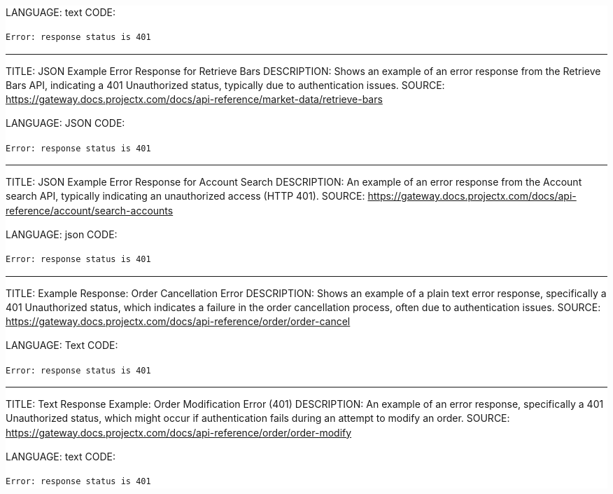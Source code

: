 LANGUAGE: text
CODE:
```
Error: response status is 401
```

----------------------------------------

TITLE: JSON Example Error Response for Retrieve Bars
DESCRIPTION: Shows an example of an error response from the Retrieve Bars API, indicating a 401 Unauthorized status, typically due to authentication issues.
SOURCE: https://gateway.docs.projectx.com/docs/api-reference/market-data/retrieve-bars

LANGUAGE: JSON
CODE:
```
Error: response status is 401
```

----------------------------------------

TITLE: JSON Example Error Response for Account Search
DESCRIPTION: An example of an error response from the Account search API, typically indicating an unauthorized access (HTTP 401).
SOURCE: https://gateway.docs.projectx.com/docs/api-reference/account/search-accounts

LANGUAGE: json
CODE:
```
Error: response status is 401
```

----------------------------------------

TITLE: Example Response: Order Cancellation Error
DESCRIPTION: Shows an example of a plain text error response, specifically a 401 Unauthorized status, which indicates a failure in the order cancellation process, often due to authentication issues.
SOURCE: https://gateway.docs.projectx.com/docs/api-reference/order/order-cancel

LANGUAGE: Text
CODE:
```
Error: response status is 401
```

----------------------------------------

TITLE: Text Response Example: Order Modification Error (401)
DESCRIPTION: An example of an error response, specifically a 401 Unauthorized status, which might occur if authentication fails during an attempt to modify an order.
SOURCE: https://gateway.docs.projectx.com/docs/api-reference/order/order-modify

LANGUAGE: text
CODE:
```
Error: response status is 401
```
